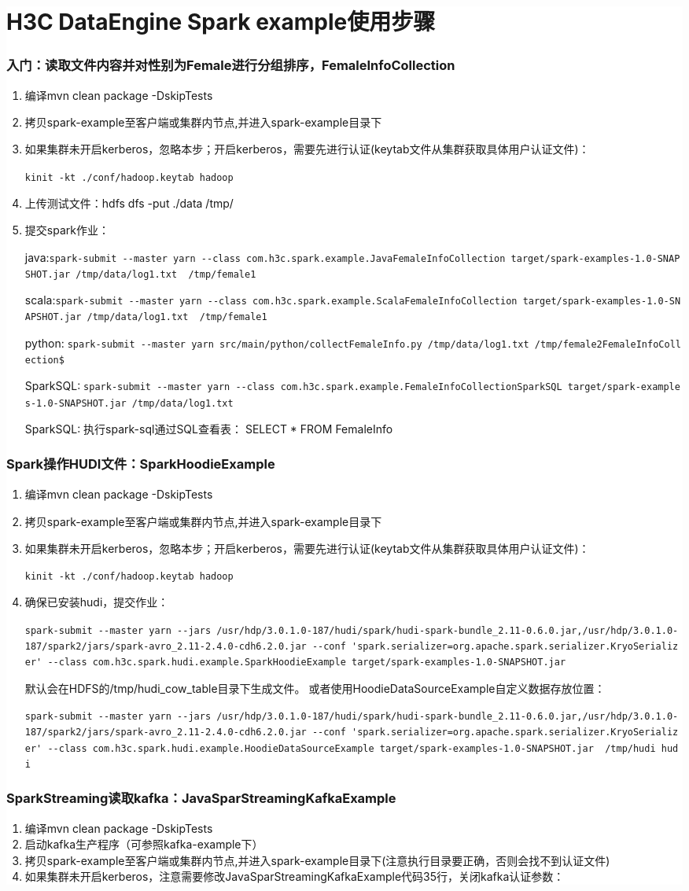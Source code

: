 # H3C DataEngine Spark example使用步骤
### 入门：读取文件内容并对性别为Female进行分组排序，FemaleInfoCollection
1. 编译mvn clean package -DskipTests
2. 拷贝spark-example至客户端或集群内节点,并进入spark-example目录下
3. 如果集群未开启kerberos，忽略本步；开启kerberos，需要先进行认证(keytab文件从集群获取具体用户认证文件)：

    ``kinit -kt ./conf/hadoop.keytab hadoop``

4. 上传测试文件：hdfs dfs -put ./data /tmp/
5. 提交spark作业： 

   java:```spark-submit --master yarn --class com.h3c.spark.example.JavaFemaleInfoCollection target/spark-examples-1.0-SNAPSHOT.jar /tmp/data/log1.txt  /tmp/female1```

   scala:```spark-submit --master yarn --class com.h3c.spark.example.ScalaFemaleInfoCollection target/spark-examples-1.0-SNAPSHOT.jar /tmp/data/log1.txt  /tmp/female1```

   python: ```spark-submit --master yarn src/main/python/collectFemaleInfo.py /tmp/data/log1.txt /tmp/female2FemaleInfoCollection$```

   SparkSQL: ```spark-submit --master yarn --class com.h3c.spark.example.FemaleInfoCollectionSparkSQL target/spark-examples-1.0-SNAPSHOT.jar /tmp/data/log1.txt```
   
   SparkSQL: 执行spark-sql通过SQL查看表： SELECT * FROM FemaleInfo
   
### Spark操作HUDI文件：SparkHoodieExample
1. 编译mvn clean package -DskipTests
2. 拷贝spark-example至客户端或集群内节点,并进入spark-example目录下
3. 如果集群未开启kerberos，忽略本步；开启kerberos，需要先进行认证(keytab文件从集群获取具体用户认证文件)：

   ``kinit -kt ./conf/hadoop.keytab hadoop``
4. 确保已安装hudi，提交作业：

   ```
   spark-submit --master yarn --jars /usr/hdp/3.0.1.0-187/hudi/spark/hudi-spark-bundle_2.11-0.6.0.jar,/usr/hdp/3.0.1.0-187/spark2/jars/spark-avro_2.11-2.4.0-cdh6.2.0.jar --conf 'spark.serializer=org.apache.spark.serializer.KryoSerializer' --class com.h3c.spark.hudi.example.SparkHoodieExample target/spark-examples-1.0-SNAPSHOT.jar
   ```
   
   默认会在HDFS的/tmp/hudi_cow_table目录下生成文件。
   或者使用HoodieDataSourceExample自定义数据存放位置：

   ```
   spark-submit --master yarn --jars /usr/hdp/3.0.1.0-187/hudi/spark/hudi-spark-bundle_2.11-0.6.0.jar,/usr/hdp/3.0.1.0-187/spark2/jars/spark-avro_2.11-2.4.0-cdh6.2.0.jar --conf 'spark.serializer=org.apache.spark.serializer.KryoSerializer' --class com.h3c.spark.hudi.example.HoodieDataSourceExample target/spark-examples-1.0-SNAPSHOT.jar  /tmp/hudi hudi
   ```

### SparkStreaming读取kafka：JavaSparStreamingKafkaExample
1. 编译mvn clean package -DskipTests
2. 启动kafka生产程序（可参照kafka-example下）
3. 拷贝spark-example至客户端或集群内节点,并进入spark-example目录下(注意执行目录要正确，否则会找不到认证文件)
4. 如果集群未开启kerberos，注意需要修改JavaSparStreamingKafkaExample代码35行，关闭kafka认证参数：

